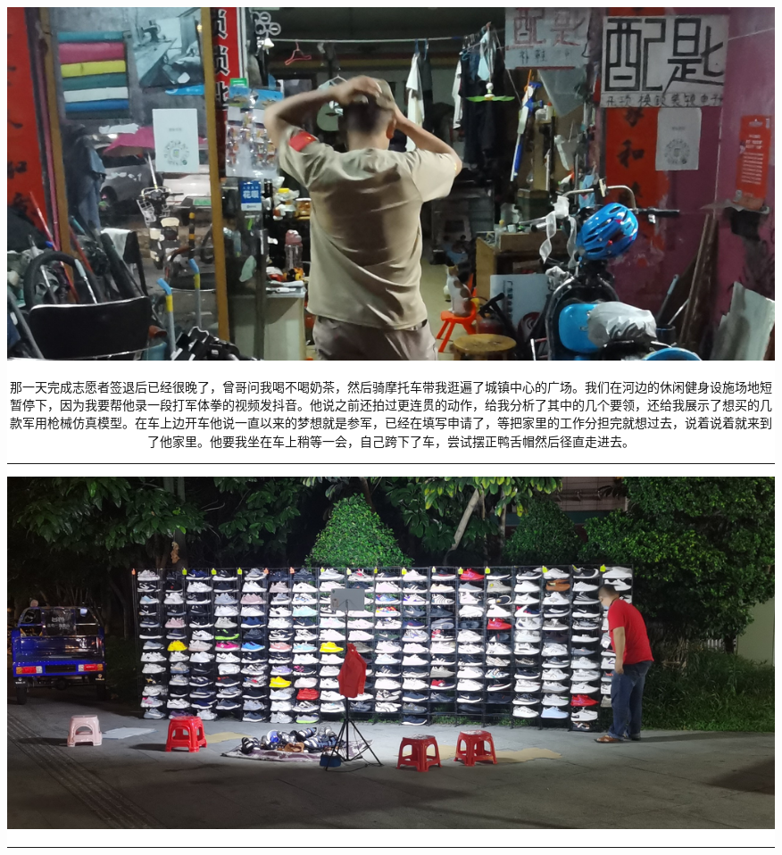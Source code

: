 
<div align=center>
<img src="photography/202211bustle/6.jpg" width = "100%" >

那一天完成志愿者签退后已经很晚了，曾哥问我喝不喝奶茶，然后骑摩托车带我逛遍了城镇中心的广场。我们在河边的休闲健身设施场地短暂停下，因为我要帮他录一段打军体拳的视频发抖音。他说之前还拍过更连贯的动作，给我分析了其中的几个要领，还给我展示了想买的几款军用枪械仿真模型。在车上边开车他说一直以来的梦想就是参军，已经在填写申请了，等把家里的工作分担完就想过去，说着说着就来到了他家里。他要我坐在车上稍等一会，自己跨下了车，尝试摆正鸭舌帽然后径直走进去。
</div>

---

<div align=center>
<img src="photography/202211bustle/7.jpg" width = "100%" >
</div>

---